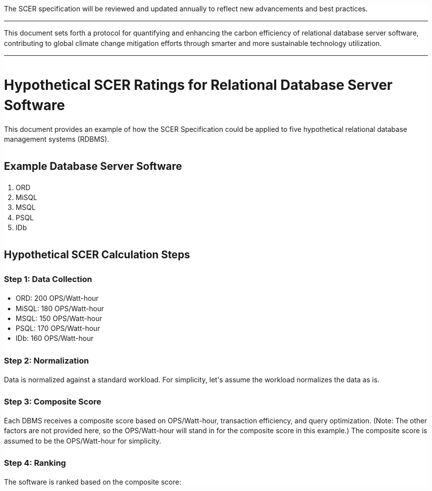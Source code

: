 The SCER specification will be reviewed and updated annually to reflect new advancements and best practices.

---

This document sets forth a protocol for quantifying and enhancing the carbon efficiency of relational database server software, contributing to global climate change mitigation efforts through smarter and more sustainable technology utilization.




---

# Hypothetical SCER Ratings for Relational Database Server Software

This document provides an example of how the SCER Specification could be applied to five hypothetical relational database management systems (RDBMS).

## Example Database Server Software

1. ORD
2. MiSQL
3. MSQL
4. PSQL
5. IDb

## Hypothetical SCER Calculation Steps

### Step 1: Data Collection

- ORD: 200 OPS/Watt-hour
- MiSQL: 180 OPS/Watt-hour
- MSQL: 150 OPS/Watt-hour
- PSQL: 170 OPS/Watt-hour
- IDb: 160 OPS/Watt-hour

### Step 2: Normalization

Data is normalized against a standard workload. For simplicity, let's assume the workload normalizes the data as is.

### Step 3: Composite Score
Each DBMS receives a composite score based on OPS/Watt-hour, transaction efficiency, and query optimization. (Note: The other factors are not provided here, so the OPS/Watt-hour will stand in for the composite score in this example.)
The composite score is assumed to be the OPS/Watt-hour for simplicity.

### Step 4: Ranking
The software is ranked based on the composite score:
